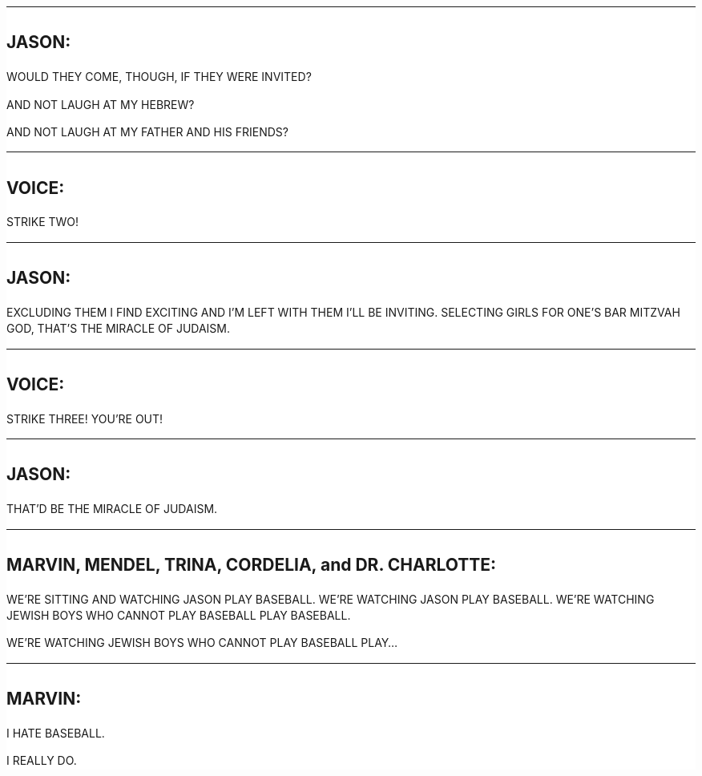 
---

## JASON:
WOULD THEY COME, THOUGH, IF THEY WERE INVITED?

AND NOT LAUGH AT MY HEBREW?

AND NOT LAUGH AT MY FATHER AND HIS FRIENDS?


---

## VOICE:
STRIKE TWO!



---

## JASON:
EXCLUDING THEM I FIND EXCITING AND I’M LEFT WITH THEM I’LL BE INVITING. SELECTING GIRLS FOR ONE’S BAR MITZVAH GOD, THAT’S THE MIRACLE OF JUDAISM.


---

## VOICE:
STRIKE THREE! YOU’RE OUT!



---

## JASON:
THAT’D BE THE MIRACLE OF JUDAISM.


---

## MARVIN, MENDEL, TRINA, CORDELIA, and DR. CHARLOTTE:
WE’RE SITTING AND WATCHING JASON PLAY BASEBALL. WE’RE WATCHING JASON PLAY BASEBALL. WE’RE WATCHING JEWISH BOYS WHO CANNOT PLAY BASEBALL PLAY BASEBALL.

WE’RE WATCHING JEWISH BOYS WHO CANNOT PLAY BASEBALL PLAY…



---

## MARVIN:
I HATE BASEBALL.

I REALLY DO.
